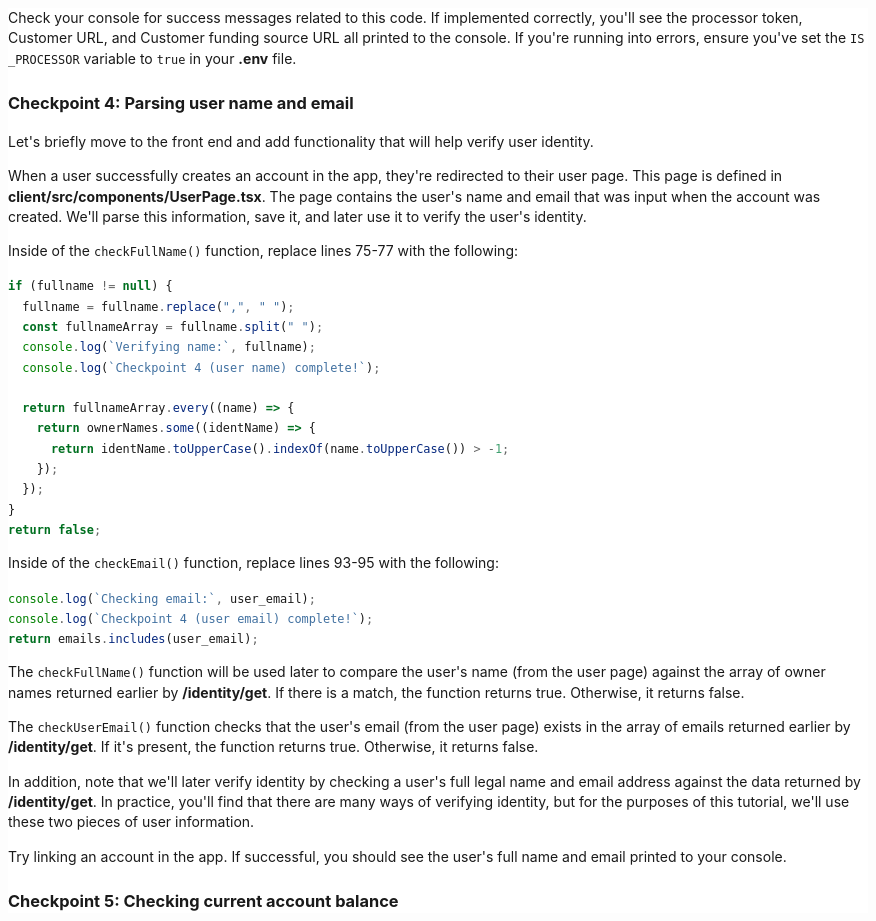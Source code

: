 Check your console for success messages related to this code. If implemented correctly, you'll see the processor token, Customer URL, and Customer funding source URL all printed to the console. If you're running into errors, ensure you've set the `IS_PROCESSOR` variable to `true` in your **.env** file.

### Checkpoint 4: Parsing user name and email

Let's briefly move to the front end and add functionality that will help verify user identity.

When a user successfully creates an account in the app, they're redirected to their user page. This page is defined in **client/src/components/UserPage.tsx**. The page contains the user's name and email that was input when the account was created. We'll parse this information, save it, and later use it to verify the user's identity.

Inside of the `checkFullName()` function, replace lines 75-77 with the following:

```js
if (fullname != null) {
  fullname = fullname.replace(",", " ");
  const fullnameArray = fullname.split(" ");
  console.log(`Verifying name:`, fullname);
  console.log(`Checkpoint 4 (user name) complete!`);

  return fullnameArray.every((name) => {
    return ownerNames.some((identName) => {
      return identName.toUpperCase().indexOf(name.toUpperCase()) > -1;
    });
  });
}
return false;
```

Inside of the `checkEmail()` function, replace lines 93-95 with the following:

```js
console.log(`Checking email:`, user_email);
console.log(`Checkpoint 4 (user email) complete!`);
return emails.includes(user_email);
```

The `checkFullName()` function will be used later to compare the user's name (from the user page) against the array of owner names returned earlier by **/identity/get**. If there is a match, the function returns true. Otherwise, it returns false.

The `checkUserEmail()` function checks that the user's email (from the user page) exists in the array of emails returned earlier by **/identity/get**. If it's present, the function returns true. Otherwise, it returns false.

In addition, note that we'll later verify identity by checking a user's full legal name and email address against the data returned by **/identity/get**. In practice, you'll find that there are many ways of verifying identity, but for the purposes of this tutorial, we'll use these two pieces of user information.

Try linking an account in the app. If successful, you should see the user's full name and email printed to your console.

### Checkpoint 5: Checking current account balance
